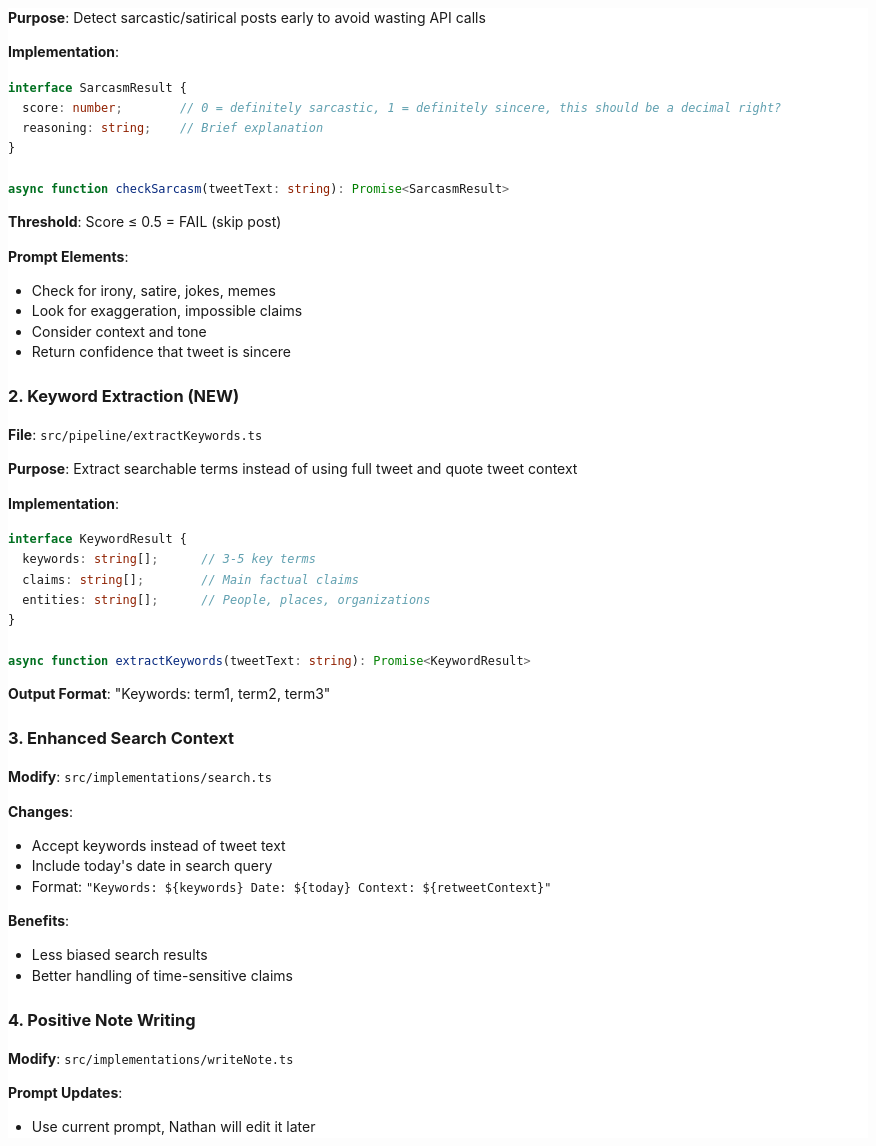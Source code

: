 **Purpose**: Detect sarcastic/satirical posts early to avoid wasting API calls

**Implementation**:
```typescript
interface SarcasmResult {
  score: number;        // 0 = definitely sarcastic, 1 = definitely sincere, this should be a decimal right?
  reasoning: string;    // Brief explanation
}

async function checkSarcasm(tweetText: string): Promise<SarcasmResult>
```

**Threshold**: Score ≤ 0.5 = FAIL (skip post)

**Prompt Elements**:
- Check for irony, satire, jokes, memes
- Look for exaggeration, impossible claims
- Consider context and tone
- Return confidence that tweet is sincere

### 2. Keyword Extraction (NEW)
**File**: `src/pipeline/extractKeywords.ts`

**Purpose**: Extract searchable terms instead of using full tweet and quote tweet context

**Implementation**:
```typescript
interface KeywordResult {
  keywords: string[];      // 3-5 key terms
  claims: string[];        // Main factual claims
  entities: string[];      // People, places, organizations
}

async function extractKeywords(tweetText: string): Promise<KeywordResult>
```

**Output Format**: "Keywords: term1, term2, term3"

### 3. Enhanced Search Context
**Modify**: `src/implementations/search.ts`

**Changes**:
- Accept keywords instead of tweet text
- Include today's date in search query
- Format: `"Keywords: ${keywords} Date: ${today} Context: ${retweetContext}"`

**Benefits**:
- Less biased search results
- Better handling of time-sensitive claims

### 4. Positive Note Writing
**Modify**: `src/implementations/writeNote.ts`

**Prompt Updates**:
- Use current prompt, Nathan will edit it later
